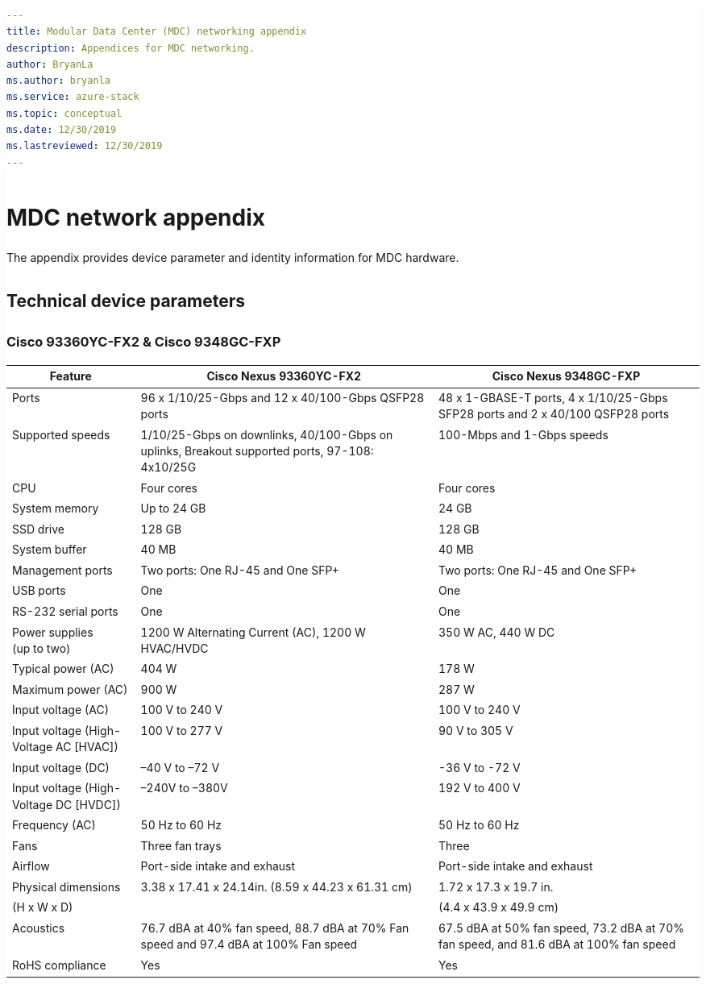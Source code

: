 ```yaml
---
title: Modular Data Center (MDC) networking appendix
description: Appendices for MDC networking. 
author: BryanLa
ms.author: bryanla
ms.service: azure-stack
ms.topic: conceptual
ms.date: 12/30/2019
ms.lastreviewed: 12/30/2019
---
```


# MDC network appendix

The appendix provides device parameter and identity information for MDC hardware.

## Technical device parameters

### Cisco 93360YC-FX2 & Cisco 9348GC-FXP

| **Feature** | **Cisco Nexus 93360YC-FX2** | **Cisco Nexus 9348GC-FXP** |
|---|---|---|
| Ports | 96 x 1/10/25-Gbps and 12 x 40/100-Gbps QSFP28 ports | 48 x 1-GBASE-T ports, 4 x 1/10/25-Gbps SFP28 ports and 2 x 40/100 QSFP28 ports |
| Supported speeds | 1/10/25-Gbps on downlinks, 40/100-Gbps on uplinks, Breakout supported ports, 97-108: 4x10/25G | 100-Mbps and 1-Gbps speeds |
| CPU | Four cores | Four cores |
| System memory | Up to 24 GB | 24 GB |
| SSD drive | 128 GB | 128 GB |
| System buffer | 40 MB | 40 MB |
| Management ports | Two ports: One RJ-45 and One SFP+ | Two ports: One RJ-45 and One SFP+ |
| USB ports | One | One |
| RS-232 serial ports | One | One |
| Power supplies (up to two) | 1200 W Alternating Current (AC), 1200 W HVAC/HVDC | 350 W AC, 440 W DC |
| Typical power (AC) | 404 W | 178 W |
| Maximum power (AC) | 900 W | 287 W |
| Input voltage (AC) | 100 V to 240 V | 100 V to 240 V |
| Input voltage (High-Voltage AC [HVAC]) | 100 V to 277 V | 90 V to 305 V |
| Input voltage (DC) | –40 V to –72 V | \-36 V to -72 V |
| Input voltage (High-Voltage DC [HVDC]) | –240V to –380V | 192 V to 400 V |
| Frequency (AC) | 50 Hz to 60 Hz | 50 Hz to 60 Hz |
| Fans | Three fan trays | Three |
| Airflow | Port-side intake and exhaust | Port-side intake and exhaust |
| Physical dimensions | 3.38 x 17.41 x 24.14in. (8.59 x 44.23 x 61.31 cm) | 1.72 x 17.3 x 19.7 in. |
| (H x W x D) | | (4.4 x 43.9 x 49.9 cm) |
| Acoustics | 76.7 dBA at 40% fan speed, 88.7 dBA at 70% Fan speed and 97.4 dBA at 100% Fan speed | 67.5 dBA at 50% fan speed, 73.2 dBA at 70% fan speed, and 81.6 dBA at 100% fan speed |
| RoHS compliance | Yes | Yes |